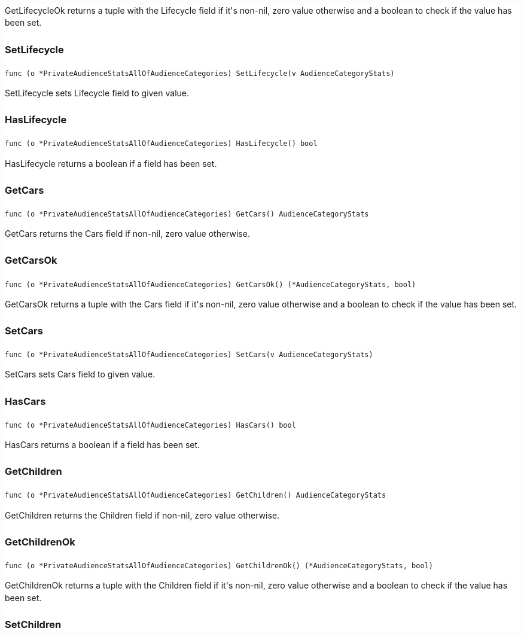 GetLifecycleOk returns a tuple with the Lifecycle field if it's non-nil, zero value otherwise
and a boolean to check if the value has been set.

### SetLifecycle

`func (o *PrivateAudienceStatsAllOfAudienceCategories) SetLifecycle(v AudienceCategoryStats)`

SetLifecycle sets Lifecycle field to given value.

### HasLifecycle

`func (o *PrivateAudienceStatsAllOfAudienceCategories) HasLifecycle() bool`

HasLifecycle returns a boolean if a field has been set.

### GetCars

`func (o *PrivateAudienceStatsAllOfAudienceCategories) GetCars() AudienceCategoryStats`

GetCars returns the Cars field if non-nil, zero value otherwise.

### GetCarsOk

`func (o *PrivateAudienceStatsAllOfAudienceCategories) GetCarsOk() (*AudienceCategoryStats, bool)`

GetCarsOk returns a tuple with the Cars field if it's non-nil, zero value otherwise
and a boolean to check if the value has been set.

### SetCars

`func (o *PrivateAudienceStatsAllOfAudienceCategories) SetCars(v AudienceCategoryStats)`

SetCars sets Cars field to given value.

### HasCars

`func (o *PrivateAudienceStatsAllOfAudienceCategories) HasCars() bool`

HasCars returns a boolean if a field has been set.

### GetChildren

`func (o *PrivateAudienceStatsAllOfAudienceCategories) GetChildren() AudienceCategoryStats`

GetChildren returns the Children field if non-nil, zero value otherwise.

### GetChildrenOk

`func (o *PrivateAudienceStatsAllOfAudienceCategories) GetChildrenOk() (*AudienceCategoryStats, bool)`

GetChildrenOk returns a tuple with the Children field if it's non-nil, zero value otherwise
and a boolean to check if the value has been set.

### SetChildren

